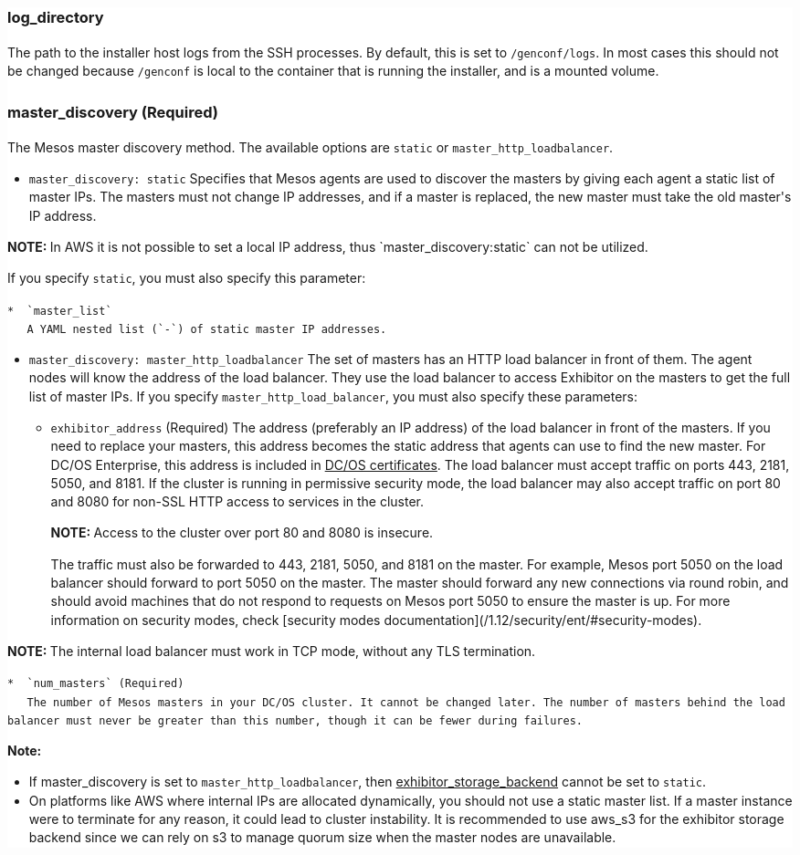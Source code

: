 ### log_directory
The path to the installer host logs from the SSH processes. By default, this is set to `/genconf/logs`. In most cases this should not be changed because `/genconf` is local to the container that is running the installer, and is a mounted volume.

### master_discovery (Required)
The Mesos master discovery method. The available options are `static` or `master_http_loadbalancer`.

*  `master_discovery: static`
   Specifies that Mesos agents are used to discover the masters by giving each agent a static list of master IPs. The masters must not change IP addresses, and if a master is replaced, the new master must take the old master's IP address.

<p class="message--note"><strong>NOTE: </strong>In AWS it is not possible to set a local IP address, thus `master_discovery:static` can not be utilized.</p>
   
   If you specify `static`, you must also specify this parameter:

    *  `master_list`
       A YAML nested list (`-`) of static master IP addresses.

*   `master_discovery: master_http_loadbalancer` The set of masters has an HTTP load balancer in front of them. The agent nodes will know the address of the load balancer. They use the load balancer to access Exhibitor on the masters to get the full list of master IPs. If you specify `master_http_load_balancer`, you must also specify these parameters:

    *  `exhibitor_address` (Required)
       The address (preferably an IP address) of the load balancer in front of the masters. If you need to replace your masters, this address becomes the static address that agents can use to find the new master. For DC/OS Enterprise, this address is included in [DC/OS certificates](/1.12/security/ent/tls-ssl/). The load balancer must accept traffic on ports 443, 2181, 5050, and 8181. If the cluster is running in permissive security mode, the load balancer may also accept traffic on port 80 and 8080 for non-SSL HTTP access to services in the cluster.
       <p class="message--note"><strong>NOTE: </strong>Access to the cluster over port 80 and 8080 is insecure.</p>
       The traffic must also be forwarded to 443, 2181, 5050, and 8181 on the master. For example, Mesos port 5050 on the load balancer should forward to port 5050 on the master. The master should forward any new connections via round robin, and should avoid machines that do not respond to requests on Mesos port 5050 to ensure the master is up. For more information on security modes, check [security modes documentation](/1.12/security/ent/#security-modes).

<p class="message--note"><strong>NOTE: </strong>The internal load balancer must work in TCP mode, without any TLS termination.</p>
       

    *  `num_masters` (Required)
       The number of Mesos masters in your DC/OS cluster. It cannot be changed later. The number of masters behind the load balancer must never be greater than this number, though it can be fewer during failures.

**Note:**

* If master_discovery is set to `master_http_loadbalancer`, then [exhibitor_storage_backend](#exhibitor-storage-backend) cannot be set to `static`.
* On platforms like AWS where internal IPs are allocated dynamically, you should not use a static master list. If a master instance were to terminate for any reason, it could lead to cluster instability. It is recommended to use aws_s3 for the exhibitor storage backend since we can rely on s3 to manage quorum size when the master nodes are unavailable.
